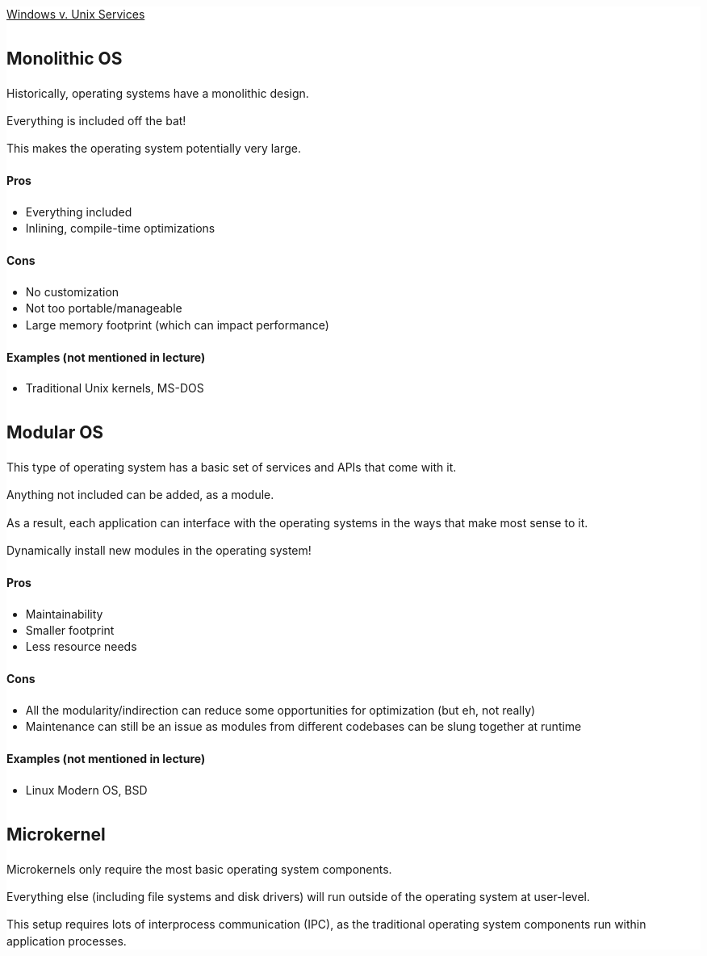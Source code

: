 [Windows v. Unix Services](https://s3.amazonaws.com/content.udacity-data.com/courses/ud923/notes/ud923-p1l2-windows-vs-linux-system-calls.png)

## Monolithic OS
Historically, operating systems have a monolithic design.

Everything is included off the bat!

This makes the operating system potentially very large.

#### Pros
* Everything included
* Inlining, compile-time optimizations

#### Cons
* No customization
* Not too portable/manageable
* Large memory footprint (which can impact performance)

#### Examples (not mentioned in lecture)
* Traditional Unix kernels, MS-DOS

## Modular OS
This type of operating system has a basic set of services and APIs that come with it.

Anything not included can be added, as a module.

As a result, each application can interface with the operating systems in the ways that make most sense to it.

Dynamically install new modules in the operating system!

#### Pros
* Maintainability
* Smaller footprint
* Less resource needs

#### Cons
* All the modularity/indirection can reduce some opportunities for optimization (but eh, not really)
* Maintenance can still be an issue as modules from different codebases can be slung together at runtime

#### Examples (not mentioned in lecture)
* Linux Modern OS, BSD

## Microkernel
Microkernels only require the most basic operating system components.

Everything else (including file systems and disk drivers) will run outside of the operating system at user-level.

This setup requires lots of interprocess communication (IPC), as the traditional operating system components run within application processes.
